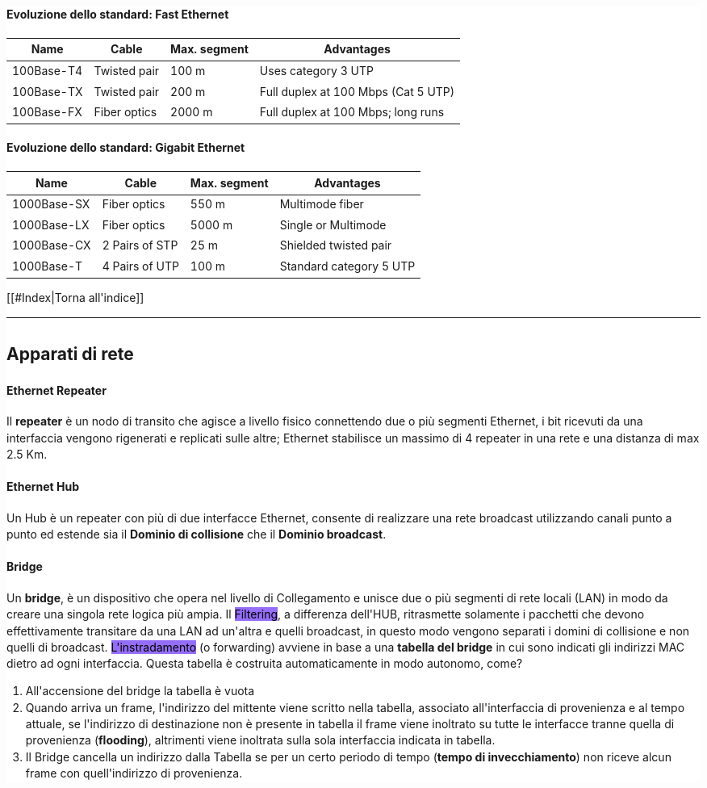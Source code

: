 #### Evoluzione dello standard: Fast Ethernet

| Name       | Cable        | Max. segment | Advantages                          |
| ---------- | ------------ | ------------ | ----------------------------------- |
| 100Base-T4 | Twisted pair | 100 m        | Uses category 3 UTP                 |
| 100Base-TX | Twisted pair | 200 m        | Full duplex at 100 Mbps (Cat 5 UTP) |
| 100Base-FX | Fiber optics | 2000 m       | Full duplex at 100 Mbps; long runs  |

#### Evoluzione dello standard: Gigabit Ethernet

| Name        | Cable          | Max. segment | Advantages            |
| ----------- | -------------- | ------------ | --------------------- |
| 1000Base-SX | Fiber optics   | 550 m        | Multimode fiber       |
| 1000Base-LX | Fiber optics   | 5000 m       | Single or Multimode   |
| 1000Base-CX | 2 Pairs of STP | 25 m         | Shielded twisted pair |
| 1000Base-T  | 4 Pairs of UTP | 100 m        | Standard category 5 UTP                      |

[[#Index|Torna all'indice]]

---
## Apparati di rete
#### Ethernet Repeater
Il **repeater** è un nodo di transito che agisce a livello fisico connettendo due o più segmenti Ethernet, i bit ricevuti da una interfaccia vengono rigenerati e replicati sulle altre; Ethernet stabilisce un massimo di 4 repeater in una rete e una distanza di max 2.5 Km.

#### Ethernet Hub
Un Hub è un repeater con più di due interfacce Ethernet, consente di realizzare una rete broadcast utilizzando canali punto a punto ed estende sia il **Dominio di collisione** che il **Dominio broadcast**.


#### Bridge
Un **bridge**, è un dispositivo che opera nel livello di Collegamento e unisce due o più segmenti di rete locali (LAN) in modo da creare una singola rete logica più ampia.
Il <mark style="background: #946EFA;">Filtering</mark>, a differenza dell'HUB, ritrasmette solamente i pacchetti che devono effettivamente transitare da una LAN ad un'altra e quelli broadcast, in questo modo vengono separati i domini di collisione e non quelli di broadcast.
<mark style="background: #946EFA;">L'instradamento</mark> (o forwarding) avviene in base a una **tabella del bridge** in cui sono indicati gli indirizzi MAC dietro ad ogni interfaccia.
Questa tabella è costruita automaticamente in modo autonomo, come?
1. All'accensione del bridge la tabella è vuota
2. Quando arriva un frame, l'indirizzo del mittente viene scritto nella tabella, associato all'interfaccia di provenienza e al tempo attuale, se l'indirizzo di destinazione non è presente in tabella il frame viene inoltrato su tutte le interfacce tranne quella di provenienza (**flooding**), altrimenti viene inoltrata sulla sola interfaccia indicata in tabella.
3. Il Bridge cancella un indirizzo dalla Tabella se per un certo periodo di tempo (**tempo di invecchiamento**) non riceve alcun frame con quell'indirizzo di provenienza.
